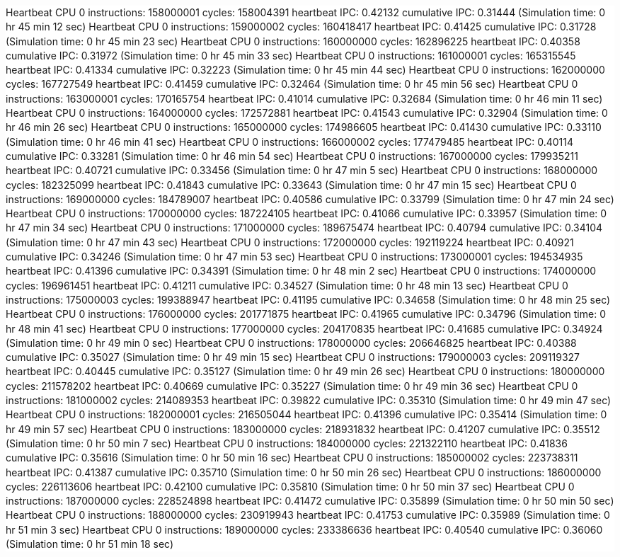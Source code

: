 Heartbeat CPU  0 instructions:  158000001 cycles:  158004391 heartbeat IPC: 0.42132 cumulative IPC: 0.31444 (Simulation time: 0 hr 45 min 12 sec) 
Heartbeat CPU  0 instructions:  159000002 cycles:  160418417 heartbeat IPC: 0.41425 cumulative IPC: 0.31728 (Simulation time: 0 hr 45 min 23 sec) 
Heartbeat CPU  0 instructions:  160000000 cycles:  162896225 heartbeat IPC: 0.40358 cumulative IPC: 0.31972 (Simulation time: 0 hr 45 min 33 sec) 
Heartbeat CPU  0 instructions:  161000001 cycles:  165315545 heartbeat IPC: 0.41334 cumulative IPC: 0.32223 (Simulation time: 0 hr 45 min 44 sec) 
Heartbeat CPU  0 instructions:  162000000 cycles:  167727549 heartbeat IPC: 0.41459 cumulative IPC: 0.32464 (Simulation time: 0 hr 45 min 56 sec) 
Heartbeat CPU  0 instructions:  163000001 cycles:  170165754 heartbeat IPC: 0.41014 cumulative IPC: 0.32684 (Simulation time: 0 hr 46 min 11 sec) 
Heartbeat CPU  0 instructions:  164000000 cycles:  172572881 heartbeat IPC: 0.41543 cumulative IPC: 0.32904 (Simulation time: 0 hr 46 min 26 sec) 
Heartbeat CPU  0 instructions:  165000000 cycles:  174986605 heartbeat IPC: 0.41430 cumulative IPC: 0.33110 (Simulation time: 0 hr 46 min 41 sec) 
Heartbeat CPU  0 instructions:  166000002 cycles:  177479485 heartbeat IPC: 0.40114 cumulative IPC: 0.33281 (Simulation time: 0 hr 46 min 54 sec) 
Heartbeat CPU  0 instructions:  167000000 cycles:  179935211 heartbeat IPC: 0.40721 cumulative IPC: 0.33456 (Simulation time: 0 hr 47 min 5 sec) 
Heartbeat CPU  0 instructions:  168000000 cycles:  182325099 heartbeat IPC: 0.41843 cumulative IPC: 0.33643 (Simulation time: 0 hr 47 min 15 sec) 
Heartbeat CPU  0 instructions:  169000000 cycles:  184789007 heartbeat IPC: 0.40586 cumulative IPC: 0.33799 (Simulation time: 0 hr 47 min 24 sec) 
Heartbeat CPU  0 instructions:  170000000 cycles:  187224105 heartbeat IPC: 0.41066 cumulative IPC: 0.33957 (Simulation time: 0 hr 47 min 34 sec) 
Heartbeat CPU  0 instructions:  171000000 cycles:  189675474 heartbeat IPC: 0.40794 cumulative IPC: 0.34104 (Simulation time: 0 hr 47 min 43 sec) 
Heartbeat CPU  0 instructions:  172000000 cycles:  192119224 heartbeat IPC: 0.40921 cumulative IPC: 0.34246 (Simulation time: 0 hr 47 min 53 sec) 
Heartbeat CPU  0 instructions:  173000001 cycles:  194534935 heartbeat IPC: 0.41396 cumulative IPC: 0.34391 (Simulation time: 0 hr 48 min 2 sec) 
Heartbeat CPU  0 instructions:  174000000 cycles:  196961451 heartbeat IPC: 0.41211 cumulative IPC: 0.34527 (Simulation time: 0 hr 48 min 13 sec) 
Heartbeat CPU  0 instructions:  175000003 cycles:  199388947 heartbeat IPC: 0.41195 cumulative IPC: 0.34658 (Simulation time: 0 hr 48 min 25 sec) 
Heartbeat CPU  0 instructions:  176000000 cycles:  201771875 heartbeat IPC: 0.41965 cumulative IPC: 0.34796 (Simulation time: 0 hr 48 min 41 sec) 
Heartbeat CPU  0 instructions:  177000000 cycles:  204170835 heartbeat IPC: 0.41685 cumulative IPC: 0.34924 (Simulation time: 0 hr 49 min 0 sec) 
Heartbeat CPU  0 instructions:  178000000 cycles:  206646825 heartbeat IPC: 0.40388 cumulative IPC: 0.35027 (Simulation time: 0 hr 49 min 15 sec) 
Heartbeat CPU  0 instructions:  179000003 cycles:  209119327 heartbeat IPC: 0.40445 cumulative IPC: 0.35127 (Simulation time: 0 hr 49 min 26 sec) 
Heartbeat CPU  0 instructions:  180000000 cycles:  211578202 heartbeat IPC: 0.40669 cumulative IPC: 0.35227 (Simulation time: 0 hr 49 min 36 sec) 
Heartbeat CPU  0 instructions:  181000002 cycles:  214089353 heartbeat IPC: 0.39822 cumulative IPC: 0.35310 (Simulation time: 0 hr 49 min 47 sec) 
Heartbeat CPU  0 instructions:  182000001 cycles:  216505044 heartbeat IPC: 0.41396 cumulative IPC: 0.35414 (Simulation time: 0 hr 49 min 57 sec) 
Heartbeat CPU  0 instructions:  183000000 cycles:  218931832 heartbeat IPC: 0.41207 cumulative IPC: 0.35512 (Simulation time: 0 hr 50 min 7 sec) 
Heartbeat CPU  0 instructions:  184000000 cycles:  221322110 heartbeat IPC: 0.41836 cumulative IPC: 0.35616 (Simulation time: 0 hr 50 min 16 sec) 
Heartbeat CPU  0 instructions:  185000002 cycles:  223738311 heartbeat IPC: 0.41387 cumulative IPC: 0.35710 (Simulation time: 0 hr 50 min 26 sec) 
Heartbeat CPU  0 instructions:  186000000 cycles:  226113606 heartbeat IPC: 0.42100 cumulative IPC: 0.35810 (Simulation time: 0 hr 50 min 37 sec) 
Heartbeat CPU  0 instructions:  187000000 cycles:  228524898 heartbeat IPC: 0.41472 cumulative IPC: 0.35899 (Simulation time: 0 hr 50 min 50 sec) 
Heartbeat CPU  0 instructions:  188000000 cycles:  230919943 heartbeat IPC: 0.41753 cumulative IPC: 0.35989 (Simulation time: 0 hr 51 min 3 sec) 
Heartbeat CPU  0 instructions:  189000000 cycles:  233386636 heartbeat IPC: 0.40540 cumulative IPC: 0.36060 (Simulation time: 0 hr 51 min 18 sec) 